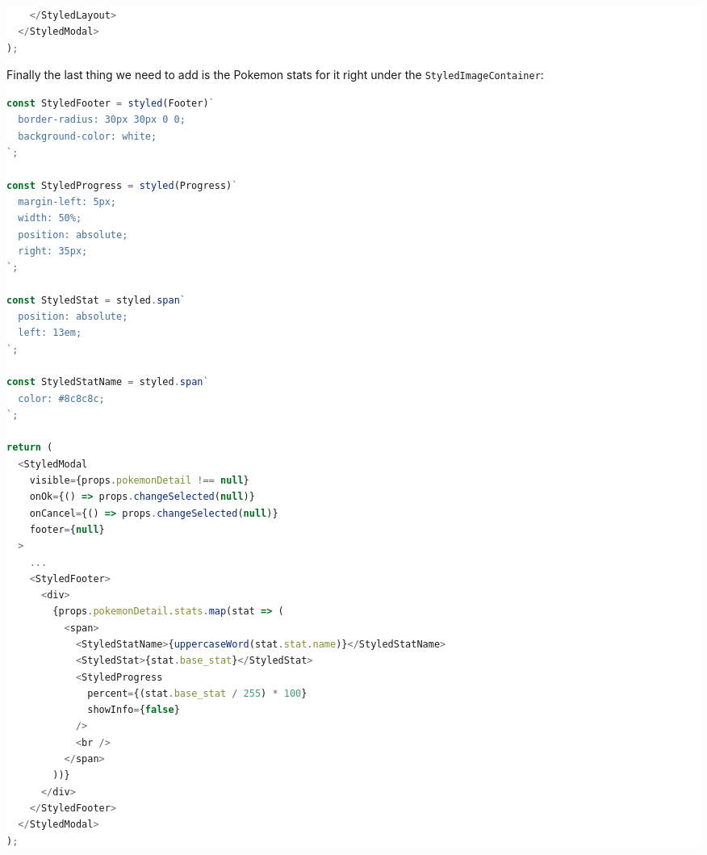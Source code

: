 ```javascript
    </StyledLayout>
  </StyledModal>
);
```

Finally the last thing we need to add is the Pokemon stats for it right under the `StyledImageContainer`:

```javascript
const StyledFooter = styled(Footer)`
  border-radius: 30px 30px 0 0;
  background-color: white;
`;

const StyledProgress = styled(Progress)`
  margin-left: 5px;
  width: 50%;
  position: absolute;
  right: 35px;
`;

const StyledStat = styled.span`
  position: absolute;
  left: 13em;
`;

const StyledStatName = styled.span`
  color: #8c8c8c;
`;

return (
  <StyledModal
    visible={props.pokemonDetail !== null}
    onOk={() => props.changeSelected(null)}
    onCancel={() => props.changeSelected(null)}
    footer={null}
  >
    ...
    <StyledFooter>
      <div>
        {props.pokemonDetail.stats.map(stat => (
          <span>
            <StyledStatName>{uppercaseWord(stat.stat.name)}</StyledStatName>
            <StyledStat>{stat.base_stat}</StyledStat>
            <StyledProgress
              percent={(stat.base_stat / 255) * 100}
              showInfo={false}
            />
            <br />
          </span>
        ))}
      </div>
    </StyledFooter>
  </StyledModal>
);
```
